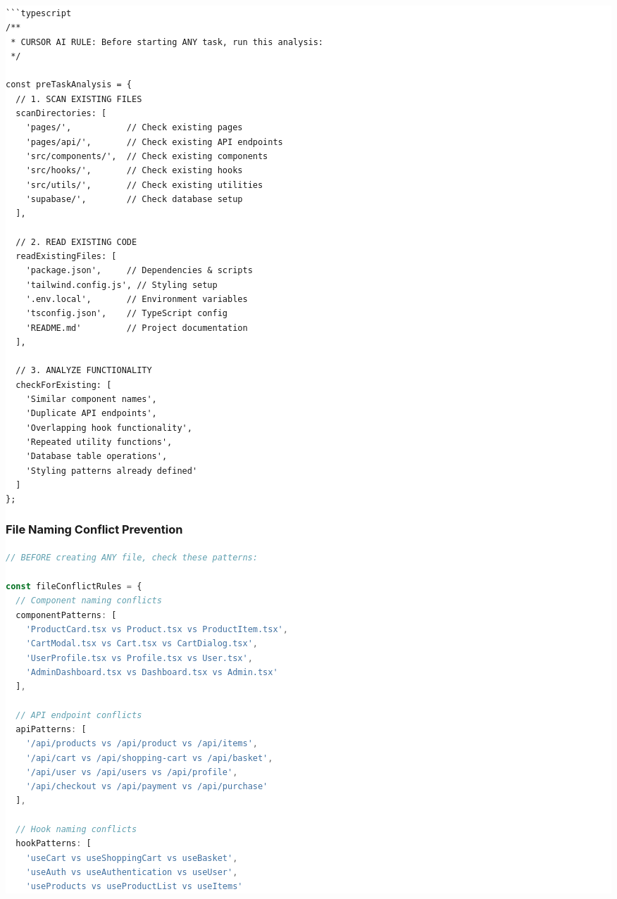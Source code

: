 ```
```typescript
/**
 * CURSOR AI RULE: Before starting ANY task, run this analysis:
 */

const preTaskAnalysis = {
  // 1. SCAN EXISTING FILES
  scanDirectories: [
    'pages/',           // Check existing pages
    'pages/api/',       // Check existing API endpoints  
    'src/components/',  // Check existing components
    'src/hooks/',       // Check existing hooks
    'src/utils/',       // Check existing utilities
    'supabase/',        // Check database setup
  ],

  // 2. READ EXISTING CODE
  readExistingFiles: [
    'package.json',     // Dependencies & scripts
    'tailwind.config.js', // Styling setup
    '.env.local',       // Environment variables
    'tsconfig.json',    // TypeScript config
    'README.md'         // Project documentation
  ],

  // 3. ANALYZE FUNCTIONALITY
  checkForExisting: [
    'Similar component names',
    'Duplicate API endpoints',
    'Overlapping hook functionality', 
    'Repeated utility functions',
    'Database table operations',
    'Styling patterns already defined'
  ]
};
```

### **File Naming Conflict Prevention**

```typescript
// BEFORE creating ANY file, check these patterns:

const fileConflictRules = {
  // Component naming conflicts
  componentPatterns: [
    'ProductCard.tsx vs Product.tsx vs ProductItem.tsx',
    'CartModal.tsx vs Cart.tsx vs CartDialog.tsx', 
    'UserProfile.tsx vs Profile.tsx vs User.tsx',
    'AdminDashboard.tsx vs Dashboard.tsx vs Admin.tsx'
  ],

  // API endpoint conflicts  
  apiPatterns: [
    '/api/products vs /api/product vs /api/items',
    '/api/cart vs /api/shopping-cart vs /api/basket',
    '/api/user vs /api/users vs /api/profile',
    '/api/checkout vs /api/payment vs /api/purchase'
  ],

  // Hook naming conflicts
  hookPatterns: [
    'useCart vs useShoppingCart vs useBasket',
    'useAuth vs useAuthentication vs useUser',
    'useProducts vs useProductList vs useItems'
```